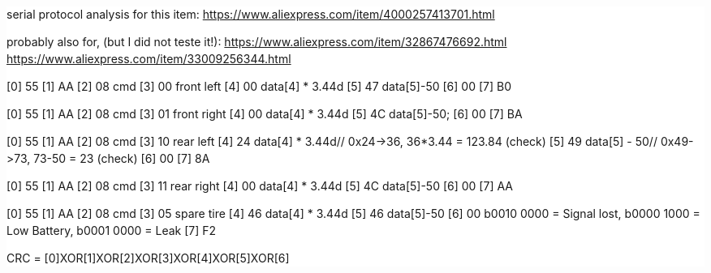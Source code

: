 serial protocol analysis for this item:
https://www.aliexpress.com/item/4000257413701.html

probably also for, (but I did not teste it!):
https://www.aliexpress.com/item/32867476692.html
https://www.aliexpress.com/item/33009256344.html


[0] 55
[1] AA
[2] 08 cmd
[3] 00 front left
[4] 00 data[4] * 3.44d
[5] 47 data[5]-50
[6] 00
[7] B0

[0] 55
[1] AA
[2] 08 cmd
[3] 01 front right 
[4] 00 data[4] * 3.44d
[5] 4C data[5]-50;
[6] 00
[7] BA

[0] 55
[1] AA
[2] 08 cmd
[3] 10 rear left
[4] 24 data[4] * 3.44d// 0x24->36, 36*3.44 = 123.84 (check)
[5] 49 data[5] - 50// 0x49->73, 73-50 = 23 (check)
[6] 00
[7] 8A 

[0] 55
[1] AA
[2] 08 cmd
[3] 11 rear right
[4] 00 data[4] * 3.44d
[5] 4C data[5]-50
[6] 00
[7] AA

[0] 55
[1] AA
[2] 08 cmd
[3] 05 spare tire
[4] 46 data[4] * 3.44d
[5] 46 data[5]-50
[6] 00 b0010 0000 = Signal lost, b0000 1000 = Low Battery, b0001 0000 = Leak
[7] F2

CRC = [0]XOR[1]XOR[2]XOR[3]XOR[4]XOR[5]XOR[6]
